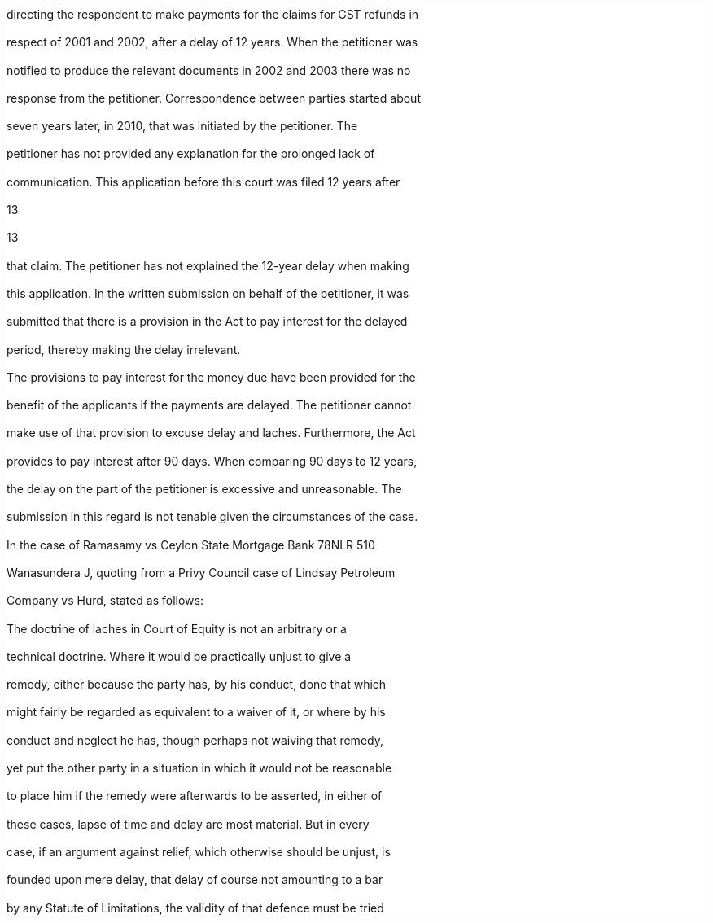 directing the respondent to make payments for the claims for GST refunds in

respect of 2001 and 2002, after a delay of 12 years. When the petitioner was

notified to produce the relevant documents in 2002 and 2003 there was no

response from the petitioner. Correspondence between parties started about

seven years later, in 2010, that was initiated by the petitioner. The

petitioner has not provided any explanation for the prolonged lack of

communication. This application before this court was filed 12 years after

13

13

that claim. The petitioner has not explained the 12-year delay when making

this application. In the written submission on behalf of the petitioner, it was

submitted that there is a provision in the Act to pay interest for the delayed

period, thereby making the delay irrelevant.

The provisions to pay interest for the money due have been provided for the

benefit of the applicants if the payments are delayed. The petitioner cannot

make use of that provision to excuse delay and laches. Furthermore, the Act

provides to pay interest after 90 days. When comparing 90 days to 12 years,

the delay on the part of the petitioner is excessive and unreasonable. The

submission in this regard is not tenable given the circumstances of the case.

In the case of Ramasamy vs Ceylon State Mortgage Bank 78NLR 510

Wanasundera J, quoting from a Privy Council case of Lindsay Petroleum

Company vs Hurd, stated as follows:

The doctrine of laches in Court of Equity is not an arbitrary or a

technical doctrine. Where it would be practically unjust to give a

remedy, either because the party has, by his conduct, done that which

might fairly be regarded as equivalent to a waiver of it, or where by his

conduct and neglect he has, though perhaps not waiving that remedy,

yet put the other party in a situation in which it would not be reasonable

to place him if the remedy were afterwards to be asserted, in either of

these cases, lapse of time and delay are most material. But in every

case, if an argument against relief, which otherwise should be unjust, is

founded upon mere delay, that delay of course not amounting to a bar

by any Statute of Limitations, the validity of that defence must be tried
